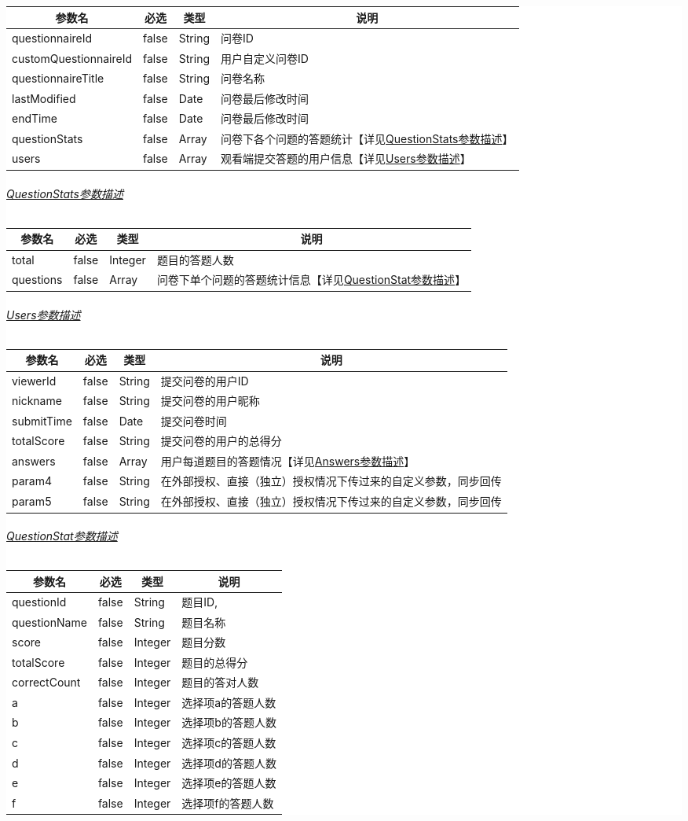 | 参数名 | 必选 | 类型 | 说明 | 
| -- | -- | -- | -- | 
| questionnaireId | false | String | 问卷ID | 
| customQuestionnaireId | false | String | 用户自定义问卷ID | 
| questionnaireTitle | false | String | 问卷名称 | 
| lastModified | false | Date | 问卷最后修改时间 | 
| endTime | false | Date | 问卷最后修改时间 | 
| questionStats | false | Array | 问卷下各个问题的答题统计【详见[QuestionStats参数描述](questionnaireService.md?id=polyv49)】 | 
| users | false | Array | 观看端提交答题的用户信息【详见[Users参数描述](questionnaireService.md?id=polyv50)】 | 

<h6 id="polyv49"><a href="#/questionnaireService.md?id=polyv49"data-id="QuestionStats参数描述"class="anchor"><span>QuestionStats参数描述</span></a></h6> 

| 参数名 | 必选 | 类型 | 说明 | 
| -- | -- | -- | -- | 
| total | false | Integer | 题目的答题人数 | 
| questions | false | Array | 问卷下单个问题的答题统计信息【详见[QuestionStat参数描述](questionnaireService.md?id=polyv51)】 | 

<h6 id="polyv50"><a href="#/questionnaireService.md?id=polyv50"data-id="Users参数描述"class="anchor"><span>Users参数描述</span></a></h6> 

| 参数名 | 必选 | 类型 | 说明 | 
| -- | -- | -- | -- | 
| viewerId | false | String | 提交问卷的用户ID | 
| nickname | false | String | 提交问卷的用户昵称 | 
| submitTime | false | Date | 提交问卷时间 | 
| totalScore | false | String | 提交问卷的用户的总得分 | 
| answers | false | Array | 用户每道题目的答题情况【详见[Answers参数描述](questionnaireService.md?id=polyv52)】 | 
| param4 | false | String | 在外部授权、直接（独立）授权情况下传过来的自定义参数，同步回传 | 
| param5 | false | String | 在外部授权、直接（独立）授权情况下传过来的自定义参数，同步回传 | 

<h6 id="polyv51"><a href="#/questionnaireService.md?id=polyv51"data-id="QuestionStat参数描述"class="anchor"><span>QuestionStat参数描述</span></a></h6> 

| 参数名 | 必选 | 类型 | 说明 | 
| -- | -- | -- | -- | 
| questionId | false | String | 题目ID, | 
| questionName | false | String | 题目名称 | 
| score | false | Integer | 题目分数 | 
| totalScore | false | Integer | 题目的总得分 | 
| correctCount | false | Integer | 题目的答对人数 | 
| a | false | Integer | 选择项a的答题人数 | 
| b | false | Integer | 选择项b的答题人数 | 
| c | false | Integer | 选择项c的答题人数 | 
| d | false | Integer | 选择项d的答题人数 | 
| e | false | Integer | 选择项e的答题人数 | 
| f | false | Integer | 选择项f的答题人数 | 